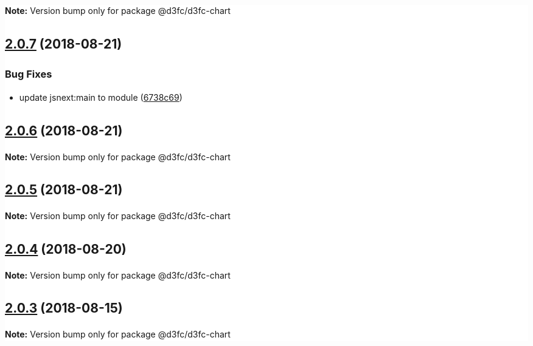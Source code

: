 **Note:** Version bump only for package @d3fc/d3fc-chart

<a name="2.0.7"></a>

## [2.0.7](https://github.com/d3fc/d3fc/compare/@d3fc/d3fc-chart@2.0.6...@d3fc/d3fc-chart@2.0.7) (2018-08-21)

### Bug Fixes

-   update jsnext:main to module ([6738c69](https://github.com/d3fc/d3fc/commit/6738c69))

<a name="2.0.6"></a>

## [2.0.6](https://github.com/d3fc/d3fc/compare/@d3fc/d3fc-chart@2.0.5...@d3fc/d3fc-chart@2.0.6) (2018-08-21)

**Note:** Version bump only for package @d3fc/d3fc-chart

<a name="2.0.5"></a>

## [2.0.5](https://github.com/d3fc/d3fc-chart/compare/@d3fc/d3fc-chart@2.0.4...@d3fc/d3fc-chart@2.0.5) (2018-08-21)

**Note:** Version bump only for package @d3fc/d3fc-chart

<a name="2.0.4"></a>

## [2.0.4](https://github.com/d3fc/d3fc/compare/@d3fc/d3fc-chart@2.0.3...@d3fc/d3fc-chart@2.0.4) (2018-08-20)

**Note:** Version bump only for package @d3fc/d3fc-chart

<a name="2.0.3"></a>

## [2.0.3](https://github.com/d3fc/d3fc/compare/@d3fc/d3fc-chart@2.0.2...@d3fc/d3fc-chart@2.0.3) (2018-08-15)

**Note:** Version bump only for package @d3fc/d3fc-chart
